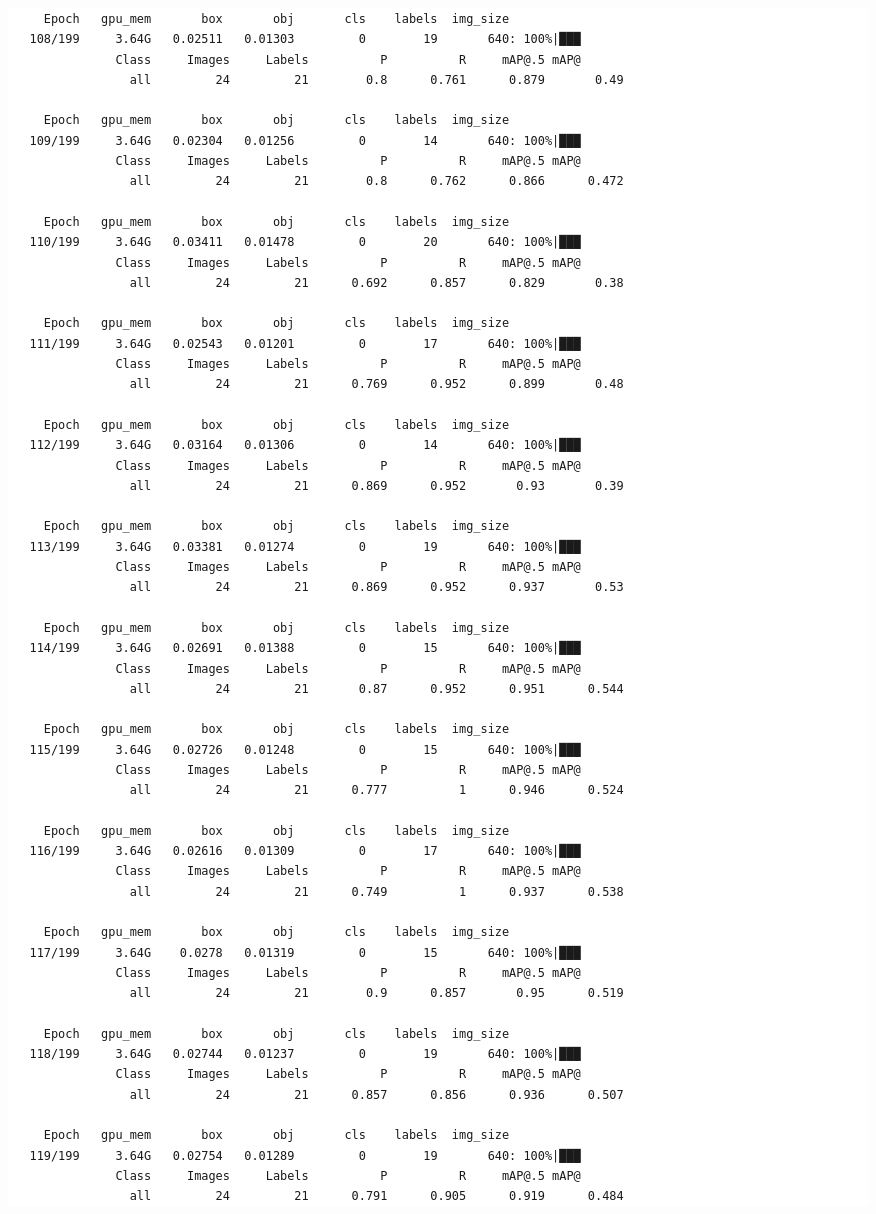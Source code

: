          Epoch   gpu_mem       box       obj       cls    labels  img_size
       108/199     3.64G   0.02511   0.01303         0        19       640: 100%|███
                   Class     Images     Labels          P          R     mAP@.5 mAP@
                     all         24         21        0.8      0.761      0.879       0.49
    
         Epoch   gpu_mem       box       obj       cls    labels  img_size
       109/199     3.64G   0.02304   0.01256         0        14       640: 100%|███
                   Class     Images     Labels          P          R     mAP@.5 mAP@
                     all         24         21        0.8      0.762      0.866      0.472
    
         Epoch   gpu_mem       box       obj       cls    labels  img_size
       110/199     3.64G   0.03411   0.01478         0        20       640: 100%|███
                   Class     Images     Labels          P          R     mAP@.5 mAP@
                     all         24         21      0.692      0.857      0.829       0.38
    
         Epoch   gpu_mem       box       obj       cls    labels  img_size
       111/199     3.64G   0.02543   0.01201         0        17       640: 100%|███
                   Class     Images     Labels          P          R     mAP@.5 mAP@
                     all         24         21      0.769      0.952      0.899       0.48
    
         Epoch   gpu_mem       box       obj       cls    labels  img_size
       112/199     3.64G   0.03164   0.01306         0        14       640: 100%|███
                   Class     Images     Labels          P          R     mAP@.5 mAP@
                     all         24         21      0.869      0.952       0.93       0.39
    
         Epoch   gpu_mem       box       obj       cls    labels  img_size
       113/199     3.64G   0.03381   0.01274         0        19       640: 100%|███
                   Class     Images     Labels          P          R     mAP@.5 mAP@
                     all         24         21      0.869      0.952      0.937       0.53
    
         Epoch   gpu_mem       box       obj       cls    labels  img_size
       114/199     3.64G   0.02691   0.01388         0        15       640: 100%|███
                   Class     Images     Labels          P          R     mAP@.5 mAP@
                     all         24         21       0.87      0.952      0.951      0.544
    
         Epoch   gpu_mem       box       obj       cls    labels  img_size
       115/199     3.64G   0.02726   0.01248         0        15       640: 100%|███
                   Class     Images     Labels          P          R     mAP@.5 mAP@
                     all         24         21      0.777          1      0.946      0.524
    
         Epoch   gpu_mem       box       obj       cls    labels  img_size
       116/199     3.64G   0.02616   0.01309         0        17       640: 100%|███
                   Class     Images     Labels          P          R     mAP@.5 mAP@
                     all         24         21      0.749          1      0.937      0.538
    
         Epoch   gpu_mem       box       obj       cls    labels  img_size
       117/199     3.64G    0.0278   0.01319         0        15       640: 100%|███
                   Class     Images     Labels          P          R     mAP@.5 mAP@
                     all         24         21        0.9      0.857       0.95      0.519
    
         Epoch   gpu_mem       box       obj       cls    labels  img_size
       118/199     3.64G   0.02744   0.01237         0        19       640: 100%|███
                   Class     Images     Labels          P          R     mAP@.5 mAP@
                     all         24         21      0.857      0.856      0.936      0.507
    
         Epoch   gpu_mem       box       obj       cls    labels  img_size
       119/199     3.64G   0.02754   0.01289         0        19       640: 100%|███
                   Class     Images     Labels          P          R     mAP@.5 mAP@
                     all         24         21      0.791      0.905      0.919      0.484
    